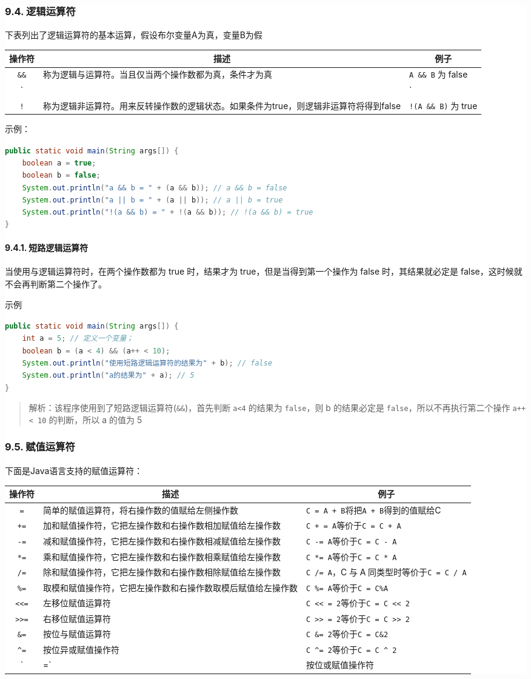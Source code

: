 ### 9.4. 逻辑运算符

下表列出了逻辑运算符的基本运算，假设布尔变量A为真，变量B为假

| 操作符 |                                     描述                                      |        例子         |
| :----: | ----------------------------------------------------------------------------- | ------------------- |
|  `&&`  | 称为逻辑与运算符。当且仅当两个操作数都为真，条件才为真                              | `A && B` 为 false   |
|  `||`  | 称为逻辑或操作符。如果任何两个操作数任何一个为真，条件为真                          | `A || B` 为 true    |
|  `!`   | 称为逻辑非运算符。用来反转操作数的逻辑状态。如果条件为true，则逻辑非运算符将得到false | `!(A && B)` 为 true |

示例：

```java
public static void main(String args[]) {
    boolean a = true;
    boolean b = false;
    System.out.println("a && b = " + (a && b)); // a && b = false
    System.out.println("a || b = " + (a || b)); // a || b = true
    System.out.println("!(a && b) = " + !(a && b)); // !(a && b) = true
}
```

#### 9.4.1. 短路逻辑运算符

当使用与逻辑运算符时，在两个操作数都为 true 时，结果才为 true，但是当得到第一个操作为 false 时，其结果就必定是 false，这时候就不会再判断第二个操作了。

示例

```java
public static void main(String args[]) {
    int a = 5; // 定义一个变量；
    boolean b = (a < 4) && (a++ < 10);
    System.out.println("使用短路逻辑运算符的结果为" + b); // false
    System.out.println("a的结果为" + a); // 5
}
```

> 解析：该程序使用到了短路逻辑运算符(`&&`)，首先判断 `a<4` 的结果为 `false`，则 b 的结果必定是 `false`，所以不再执行第二个操作 `a++ < 10` 的判断，所以 a 的值为 5

### 9.5. 赋值运算符

下面是Java语言支持的赋值运算符：

| 操作符 |                          描述                          |                   例子                    |
| :----: | ------------------------------------------------------ | ---------------------------------------- |
|  `=`   | 简单的赋值运算符，将右操作数的值赋给左侧操作数              | `C = A + B`将把`A + B`得到的值赋给C        |
|  `+=`  | 加和赋值操作符，它把左操作数和右操作数相加赋值给左操作数     | `C + = A`等价于`C = C + A`                |
|  `-=`  | 减和赋值操作符，它把左操作数和右操作数相减赋值给左操作数     | `C -= A`等价于`C = C - A`                 |
|  `*=`  | 乘和赋值操作符，它把左操作数和右操作数相乘赋值给左操作数     | `C *= A`等价于`C = C * A`                 |
|  `/=`  | 除和赋值操作符，它把左操作数和右操作数相除赋值给左操作数     | `C /= A`，C 与 A 同类型时等价于`C = C / A` |
| `%=`  | 取模和赋值操作符，它把左操作数和右操作数取模后赋值给左操作数 | `C %= A`等价于`C = C%A`                   |
| `<<=`  | 左移位赋值运算符                                         | `C << = 2`等价于`C = C << 2`              |
| `>>=`  | 右移位赋值运算符                                         | `C >> = 2`等价于`C = C >> 2`              |
| `&=`  | 按位与赋值运算符                                         | `C &= 2`等价于`C = C&2`                   |
|  `^=`  | 按位异或赋值操作符                                       | `C ^= 2`等价于`C = C ^ 2`                 |
|  `|=`  | 按位或赋值操作符                                         | `C |= 2`等价于`C = C | 2`                 |
